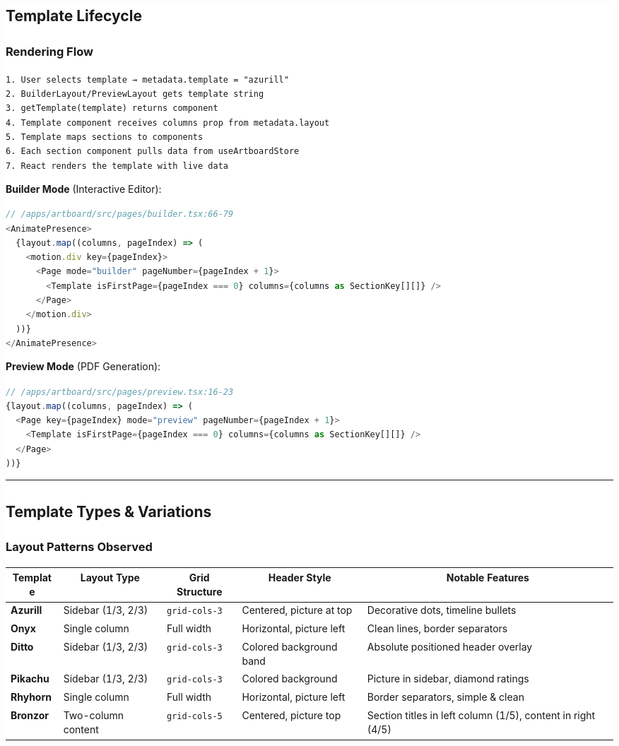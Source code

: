 ## Template Lifecycle

### Rendering Flow

```
1. User selects template → metadata.template = "azurill"
2. BuilderLayout/PreviewLayout gets template string
3. getTemplate(template) returns component
4. Template component receives columns prop from metadata.layout
5. Template maps sections to components
6. Each section component pulls data from useArtboardStore
7. React renders the template with live data
```

**Builder Mode** (Interactive Editor):
```typescript
// /apps/artboard/src/pages/builder.tsx:66-79
<AnimatePresence>
  {layout.map((columns, pageIndex) => (
    <motion.div key={pageIndex}>
      <Page mode="builder" pageNumber={pageIndex + 1}>
        <Template isFirstPage={pageIndex === 0} columns={columns as SectionKey[][]} />
      </Page>
    </motion.div>
  ))}
</AnimatePresence>
```

**Preview Mode** (PDF Generation):
```typescript
// /apps/artboard/src/pages/preview.tsx:16-23
{layout.map((columns, pageIndex) => (
  <Page key={pageIndex} mode="preview" pageNumber={pageIndex + 1}>
    <Template isFirstPage={pageIndex === 0} columns={columns as SectionKey[][]} />
  </Page>
))}
```

---

## Template Types & Variations

### Layout Patterns Observed

| Template | Layout Type | Grid Structure | Header Style | Notable Features |
|----------|-------------|----------------|--------------|------------------|
| **Azurill** | Sidebar (1/3, 2/3) | `grid-cols-3` | Centered, picture at top | Decorative dots, timeline bullets |
| **Onyx** | Single column | Full width | Horizontal, picture left | Clean lines, border separators |
| **Ditto** | Sidebar (1/3, 2/3) | `grid-cols-3` | Colored background band | Absolute positioned header overlay |
| **Pikachu** | Sidebar (1/3, 2/3) | `grid-cols-3` | Colored background | Picture in sidebar, diamond ratings |
| **Rhyhorn** | Single column | Full width | Horizontal, picture left | Border separators, simple & clean |
| **Bronzor** | Two-column content | `grid-cols-5` | Centered, picture top | Section titles in left column (1/5), content in right (4/5) |
